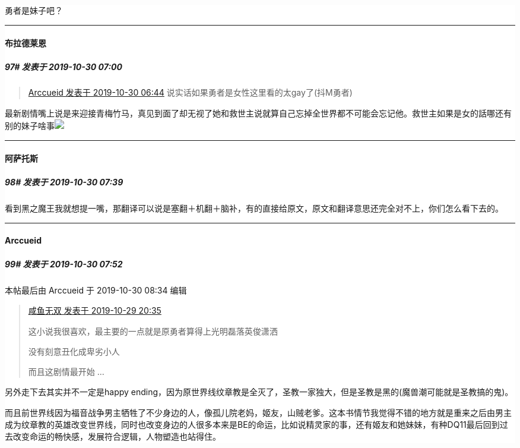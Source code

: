 


勇者是妹子吧？







-----

####  布拉德莱恩  
##### 97#       发表于 2019-10-30 07:00



<blockquote><a href="httphttps://bbs.saraba1st.com/2b/forum.php?mod=redirect&amp;goto=findpost&amp;pid=45347305&amp;ptid=1862152" target="_blank">Arccueid 发表于 2019-10-30 06:44</a>
说实话如果勇者是女性这里看的太gay了(抖M勇者)</blockquote>
最新剧情嘴上说是来迎接青梅竹马，真见到面了却无视了她和救世主说就算自己忘掉全世界都不可能会忘记他。救世主如果是女的話哪还有别的妹子啥事<img src="https://static.saraba1st.com/image/smiley/face2017/067.png" referrerpolicy="no-referrer">







-----

####  阿萨托斯  
##### 98#       发表于 2019-10-30 07:39




看到黑之魔王我就想提一嘴，那翻译可以说是塞翻＋机翻＋脑补，有的直接给原文，原文和翻译意思还完全对不上，你们怎么看下去的。







-----

####  Arccueid  
##### 99#       发表于 2019-10-30 07:52



 本帖最后由 Arccueid 于 2019-10-30 08:34 编辑 
<blockquote><a href="httphttps://bbs.saraba1st.com/2b/forum.php?mod=redirect&amp;goto=findpost&amp;pid=45344934&amp;ptid=1862152" target="_blank">咸鱼无双 发表于 2019-10-29 20:35</a>

这小说我很喜欢，最主要的一点就是原勇者算得上光明磊落英俊潇洒

没有刻意丑化成卑劣小人

而且这剧情最开始 ...</blockquote>
另外走下去其实并不一定是happy ending，因为原世界线纹章教是全灭了，圣教一家独大，但是圣教是黑的(魔兽潮可能就是圣教搞的鬼)。


而且前世界线因为福音战争男主牺牲了不少身边的人，像孤儿院老妈，姬友，山贼老爹。这本书情节我觉得不错的地方就是重来之后由男主成为纹章教的英雄改变世界线，同时也改变身边的人很多本来是BE的命运，比如说精灵家的事，还有姬友和她妹妹，有种DQ11最后回到过去改变命运的畅快感，发展符合逻辑，人物塑造也站得住。
